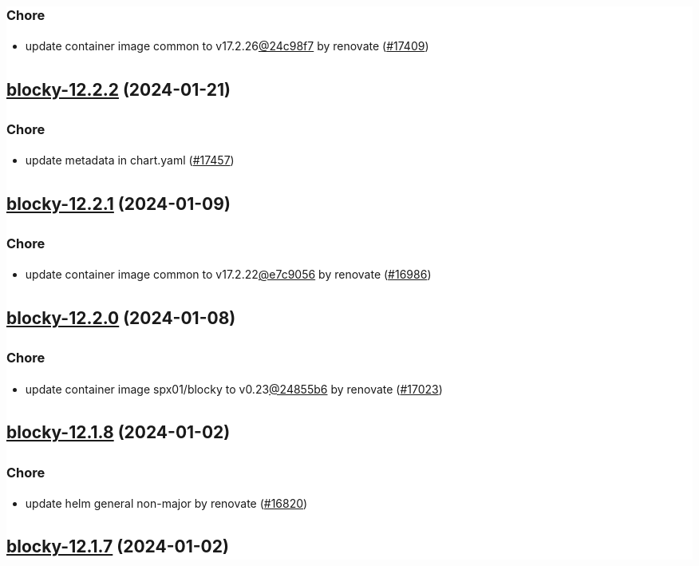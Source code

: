 ### Chore



- update container image common to v17.2.26[@24c98f7](https://github.com/24c98f7) by renovate ([#17409](https://github.com/truecharts/charts/issues/17409))


## [blocky-12.2.2](https://github.com/truecharts/charts/compare/blocky-12.2.1...blocky-12.2.2) (2024-01-21)

### Chore



- update metadata in chart.yaml ([#17457](https://github.com/truecharts/charts/issues/17457))




## [blocky-12.2.1](https://github.com/truecharts/charts/compare/blocky-12.2.0...blocky-12.2.1) (2024-01-09)

### Chore



- update container image common to v17.2.22[@e7c9056](https://github.com/e7c9056) by renovate ([#16986](https://github.com/truecharts/charts/issues/16986))


## [blocky-12.2.0](https://github.com/truecharts/charts/compare/blocky-12.1.8...blocky-12.2.0) (2024-01-08)

### Chore



- update container image spx01/blocky to v0.23[@24855b6](https://github.com/24855b6) by renovate ([#17023](https://github.com/truecharts/charts/issues/17023))


## [blocky-12.1.8](https://github.com/truecharts/charts/compare/blocky-12.1.7...blocky-12.1.8) (2024-01-02)

### Chore



- update helm general non-major by renovate ([#16820](https://github.com/truecharts/charts/issues/16820))


## [blocky-12.1.7](https://github.com/truecharts/charts/compare/blocky-12.1.6...blocky-12.1.7) (2024-01-02)

